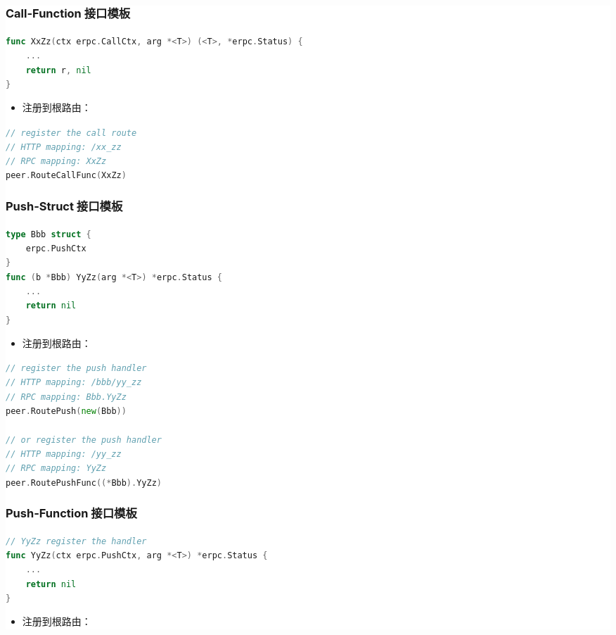 ### Call-Function 接口模板

```go
func XxZz(ctx erpc.CallCtx, arg *<T>) (<T>, *erpc.Status) {
    ...
    return r, nil
}
```

- 注册到根路由：

```go
// register the call route
// HTTP mapping: /xx_zz
// RPC mapping: XxZz
peer.RouteCallFunc(XxZz)
```

### Push-Struct 接口模板

```go
type Bbb struct {
    erpc.PushCtx
}
func (b *Bbb) YyZz(arg *<T>) *erpc.Status {
    ...
    return nil
}
```

- 注册到根路由：

```go
// register the push handler
// HTTP mapping: /bbb/yy_zz
// RPC mapping: Bbb.YyZz
peer.RoutePush(new(Bbb))

// or register the push handler
// HTTP mapping: /yy_zz
// RPC mapping: YyZz
peer.RoutePushFunc((*Bbb).YyZz)
```

### Push-Function 接口模板

```go
// YyZz register the handler
func YyZz(ctx erpc.PushCtx, arg *<T>) *erpc.Status {
    ...
    return nil
}
```

- 注册到根路由：
